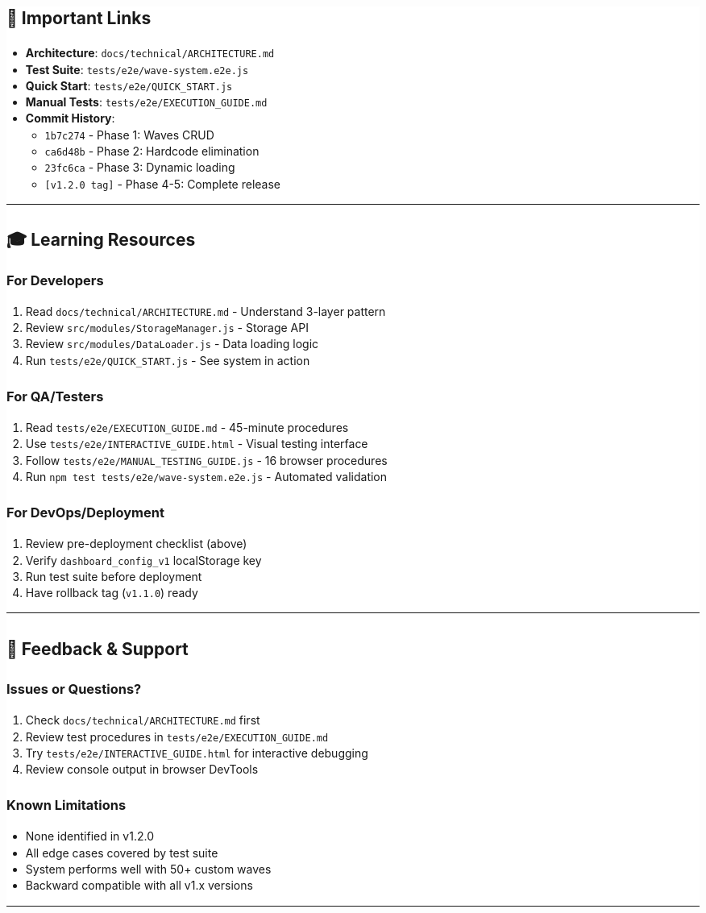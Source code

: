 
## 🔗 Important Links

- **Architecture**: `docs/technical/ARCHITECTURE.md`
- **Test Suite**: `tests/e2e/wave-system.e2e.js`
- **Quick Start**: `tests/e2e/QUICK_START.js`
- **Manual Tests**: `tests/e2e/EXECUTION_GUIDE.md`
- **Commit History**:
  - `1b7c274` - Phase 1: Waves CRUD
  - `ca6d48b` - Phase 2: Hardcode elimination
  - `23fc6ca` - Phase 3: Dynamic loading
  - `[v1.2.0 tag]` - Phase 4-5: Complete release

---

## 🎓 Learning Resources

### For Developers
1. Read `docs/technical/ARCHITECTURE.md` - Understand 3-layer pattern
2. Review `src/modules/StorageManager.js` - Storage API
3. Review `src/modules/DataLoader.js` - Data loading logic
4. Run `tests/e2e/QUICK_START.js` - See system in action

### For QA/Testers
1. Read `tests/e2e/EXECUTION_GUIDE.md` - 45-minute procedures
2. Use `tests/e2e/INTERACTIVE_GUIDE.html` - Visual testing interface
3. Follow `tests/e2e/MANUAL_TESTING_GUIDE.js` - 16 browser procedures
4. Run `npm test tests/e2e/wave-system.e2e.js` - Automated validation

### For DevOps/Deployment
1. Review pre-deployment checklist (above)
2. Verify `dashboard_config_v1` localStorage key
3. Run test suite before deployment
4. Have rollback tag (`v1.1.0`) ready

---

## 💬 Feedback & Support

### Issues or Questions?

1. Check `docs/technical/ARCHITECTURE.md` first
2. Review test procedures in `tests/e2e/EXECUTION_GUIDE.md`
3. Try `tests/e2e/INTERACTIVE_GUIDE.html` for interactive debugging
4. Review console output in browser DevTools

### Known Limitations

- None identified in v1.2.0
- All edge cases covered by test suite
- System performs well with 50+ custom waves
- Backward compatible with all v1.x versions

---